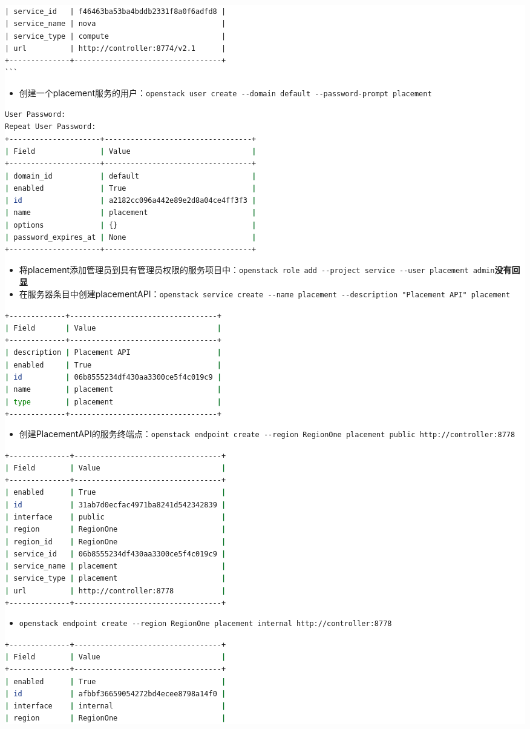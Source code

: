     | service_id   | f46463ba53ba4bddb2331f8a0f6adfd8 |
    | service_name | nova                             |
    | service_type | compute                          |
    | url          | http://controller:8774/v2.1      |
    +--------------+----------------------------------+
    ```
  - 创建一个placement服务的用户：`openstack user create --domain default --password-prompt placement`
  ```bash
  User Password:
  Repeat User Password:
  +---------------------+----------------------------------+
  | Field               | Value                            |
  +---------------------+----------------------------------+
  | domain_id           | default                          |
  | enabled             | True                             |
  | id                  | a2182cc096a442e89e2d8a04ce4ff3f3 |
  | name                | placement                        |
  | options             | {}                               |
  | password_expires_at | None                             |
  +---------------------+----------------------------------+
  ```
  - 将placement添加管理员到具有管理员权限的服务项目中：`openstack role add --project service --user placement admin`**没有回显**
  - 在服务器条目中创建placementAPI：`openstack service create --name placement --description "Placement API" placement`
  ```bash
  +-------------+----------------------------------+
  | Field       | Value                            |
  +-------------+----------------------------------+
  | description | Placement API                    |
  | enabled     | True                             |
  | id          | 06b8555234df430aa3300ce5f4c019c9 |
  | name        | placement                        |
  | type        | placement                        |
  +-------------+----------------------------------+
  ```
  - 创建PlacementAPI的服务终端点：`openstack endpoint create --region RegionOne placement public http://controller:8778`
  ```bash
  +--------------+----------------------------------+
  | Field        | Value                            |
  +--------------+----------------------------------+
  | enabled      | True                             |
  | id           | 31ab7d0ecfac4971ba8241d542342839 |
  | interface    | public                           |
  | region       | RegionOne                        |
  | region_id    | RegionOne                        |
  | service_id   | 06b8555234df430aa3300ce5f4c019c9 |
  | service_name | placement                        |
  | service_type | placement                        |
  | url          | http://controller:8778           |
  +--------------+----------------------------------+
  ```
  - `openstack endpoint create --region RegionOne placement internal http://controller:8778`
  ```bash
  +--------------+----------------------------------+
  | Field        | Value                            |
  +--------------+----------------------------------+
  | enabled      | True                             |
  | id           | afbbf36659054272bd4ecee8798a14f0 |
  | interface    | internal                         |
  | region       | RegionOne                        |
  ```